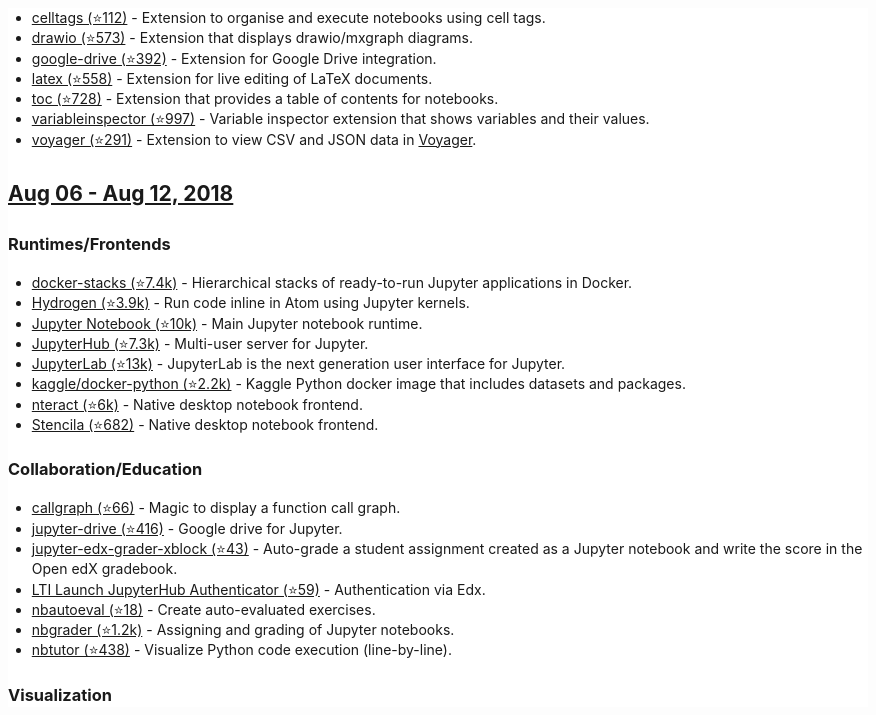 *   [celltags (⭐112)](https://github.com/jupyterlab/jupyterlab-celltags) - Extension to organise and execute notebooks using cell tags.
*   [drawio (⭐573)](https://github.com/QuantStack/jupyterlab-drawio) - Extension that displays drawio/mxgraph diagrams.
*   [google-drive (⭐392)](https://github.com/jupyterlab/jupyterlab-google-drive) - Extension for Google Drive integration.
*   [latex (⭐558)](https://github.com/jupyterlab/jupyterlab-latex) - Extension for live editing of LaTeX documents.
*   [toc (⭐728)](https://github.com/jupyterlab/jupyterlab-toc) - Extension that provides a table of contents for notebooks.
*   [variableinspector (⭐997)](https://github.com/lckr/jupyterlab-variableInspector) - Variable inspector extension that shows variables and their values.
*   [voyager (⭐291)](https://github.com/altair-viz/jupyterlab_voyager) - Extension to view CSV and JSON data in [Voyager](http://vega.github.io/voyager/).

## [Aug 06 - Aug 12, 2018](/content/2018/32/README.md)

### Runtimes/Frontends

*   [docker-stacks (⭐7.4k)](https://github.com/jupyter/docker-stacks) - Hierarchical stacks of ready-to-run Jupyter applications in Docker.
*   [Hydrogen (⭐3.9k)](https://github.com/nteract/hydrogen) - Run code inline in Atom using Jupyter kernels.
*   [Jupyter Notebook (⭐10k)](https://github.com/jupyter/notebook) - Main Jupyter notebook runtime.
*   [JupyterHub (⭐7.3k)](https://github.com/jupyterhub/jupyterhub) - Multi-user server for Jupyter.
*   [JupyterLab (⭐13k)](https://github.com/jupyterlab/jupyterlab) - JupyterLab is the next generation user interface for Jupyter.
*   [kaggle/docker-python (⭐2.2k)](https://github.com/kaggle/docker-python) - Kaggle Python docker image that includes datasets and packages.
*   [nteract (⭐6k)](https://github.com/nteract/nteract) - Native desktop notebook frontend. 
*   [Stencila (⭐682)](https://github.com/stencila/stencila) - Native desktop notebook frontend.

### Collaboration/Education

*   [callgraph (⭐66)](https://github.com/osteele/callgraph) - Magic to display a function call graph.
*   [jupyter-drive (⭐416)](https://github.com/jupyter/jupyter-drive) - Google drive for Jupyter.
*   [jupyter-edx-grader-xblock (⭐43)](https://github.com/ibleducation/jupyter-edx-grader-xblock) - Auto-grade a student assignment created as a Jupyter notebook and write the score in the Open edX gradebook.
*   [LTI Launch JupyterHub Authenticator (⭐59)](https://github.com/jupyterhub/ltiauthenticator) - Authentication via Edx.
*   [nbautoeval (⭐18)](https://github.com/parmentelat/nbautoeval) - Create auto-evaluated exercises.
*   [nbgrader (⭐1.2k)](https://github.com/jupyter/nbgrader) - Assigning and grading of Jupyter notebooks.
*   [nbtutor (⭐438)](https://github.com/lgpage/nbtutor) - Visualize Python code execution (line-by-line).

### Visualization
